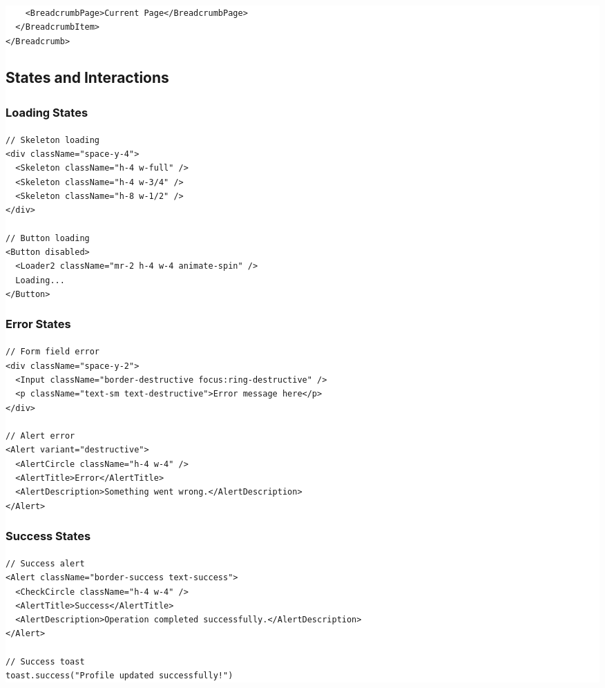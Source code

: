 ```tsx
    <BreadcrumbPage>Current Page</BreadcrumbPage>
  </BreadcrumbItem>
</Breadcrumb>
```

## States and Interactions

### Loading States

```tsx
// Skeleton loading
<div className="space-y-4">
  <Skeleton className="h-4 w-full" />
  <Skeleton className="h-4 w-3/4" />
  <Skeleton className="h-8 w-1/2" />
</div>

// Button loading
<Button disabled>
  <Loader2 className="mr-2 h-4 w-4 animate-spin" />
  Loading...
</Button>
```

### Error States

```tsx
// Form field error
<div className="space-y-2">
  <Input className="border-destructive focus:ring-destructive" />
  <p className="text-sm text-destructive">Error message here</p>
</div>

// Alert error
<Alert variant="destructive">
  <AlertCircle className="h-4 w-4" />
  <AlertTitle>Error</AlertTitle>
  <AlertDescription>Something went wrong.</AlertDescription>
</Alert>
```

### Success States

```tsx
// Success alert
<Alert className="border-success text-success">
  <CheckCircle className="h-4 w-4" />
  <AlertTitle>Success</AlertTitle>
  <AlertDescription>Operation completed successfully.</AlertDescription>
</Alert>

// Success toast
toast.success("Profile updated successfully!")
```
